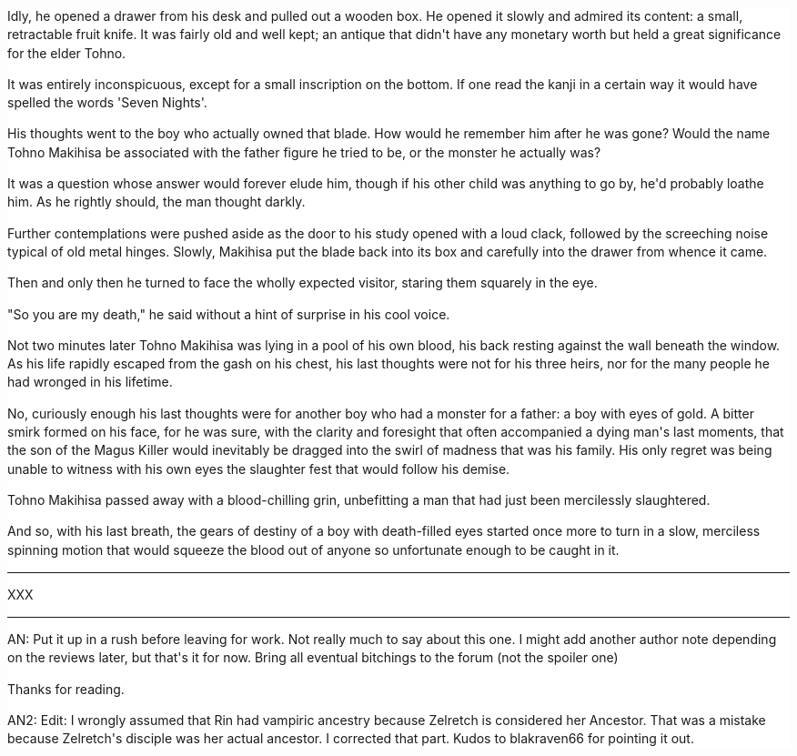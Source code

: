 Idly, he opened a drawer from his desk and pulled out a wooden box. He opened it slowly and admired its content: a small, retractable fruit knife. It was fairly old and well kept; an antique that didn't have any monetary worth but held a great significance for the elder Tohno.

It was entirely inconspicuous, except for a small inscription on the bottom. If one read the kanji in a certain way it would have spelled the words 'Seven Nights'.

His thoughts went to the boy who actually owned that blade. How would he remember him after he was gone? Would the name Tohno Makihisa be associated with the father figure he tried to be, or the monster he actually was?

It was a question whose answer would forever elude him, though if his other child was anything to go by, he'd probably loathe him. As he rightly should, the man thought darkly.

Further contemplations were pushed aside as the door to his study opened with a loud clack, followed by the screeching noise typical of old metal hinges. Slowly, Makihisa put the blade back into its box and carefully into the drawer from whence it came.

Then and only then he turned to face the wholly expected visitor, staring them squarely in the eye.

"So you are my death," he said without a hint of surprise in his cool voice.

Not two minutes later Tohno Makihisa was lying in a pool of his own blood, his back resting against the wall beneath the window. As his life rapidly escaped from the gash on his chest, his last thoughts were not for his three heirs, nor for the many people he had wronged in his lifetime.

No, curiously enough his last thoughts were for another boy who had a monster for a father: a boy with eyes of gold. A bitter smirk formed on his face, for he was sure, with the clarity and foresight that often accompanied a dying man's last moments, that the son of the Magus Killer would inevitably be dragged into the swirl of madness that was his family. His only regret was being unable to witness with his own eyes the slaughter fest that would follow his demise.

Tohno Makihisa passed away with a blood-chilling grin, unbefitting a man that had just been mercilessly slaughtered.

And so, with his last breath, the gears of destiny of a boy with death-filled eyes started once more to turn in a slow, merciless spinning motion that would squeeze the blood out of anyone so unfortunate enough to be caught in it.

------------------------------------------------------------------------

XXX

------------------------------------------------------------------------

AN: Put it up in a rush before leaving for work. Not really much to say about this one. I might add another author note depending on the reviews later, but that's it for now. Bring all eventual bitchings to the forum (not the spoiler one)

Thanks for reading.

AN2: Edit: I wrongly assumed that Rin had vampiric ancestry because Zelretch is considered her Ancestor. That was a mistake because Zelretch's disciple was her actual ancestor. I corrected that part. Kudos to blakraven66 for pointing it out.
